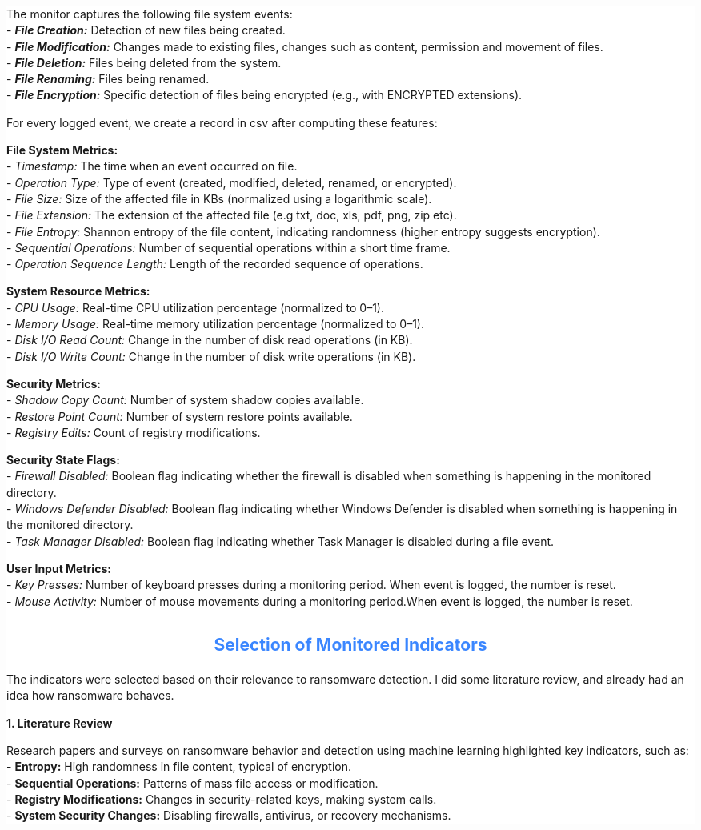 The monitor captures the following file system events: <br>
    - ***File Creation:*** Detection of new files being created. <br>
    - ***File Modification:*** Changes made to existing files, changes such as content, permission and  movement of files. <br>
    - ***File Deletion:*** Files being deleted from the system. <br>
    - ***File Renaming:*** Files being renamed. <br>
    - ***File Encryption:*** Specific detection of files being encrypted (e.g., with ENCRYPTED extensions). <br>

For every logged event, we create a record in csv after computing these features:

**File System Metrics:** <br>
    - *Timestamp:* The time when an event occurred on file. <br>
    - *Operation Type:* Type of event (created, modified, deleted, renamed, or encrypted). <br>
    - *File Size:* Size of the affected file in KBs (normalized using a logarithmic scale). <br>
    - *File Extension:* The extension of the affected file (e.g txt, doc, xls, pdf, png, zip etc). <br>
    - *File Entropy:* Shannon entropy of the file content, indicating randomness (higher entropy suggests encryption). <br>
    - *Sequential Operations:* Number of sequential operations within a short time frame. <br>
    - *Operation Sequence Length:* Length of the recorded sequence of operations. <br>

**System Resource Metrics:** <br>
    - *CPU Usage:* Real-time CPU utilization percentage (normalized to 0–1). <br>
    - *Memory Usage:* Real-time memory utilization percentage (normalized to 0–1). <br>
    - *Disk I/O Read Count:* Change in the number of disk read operations (in KB). <br>
    - *Disk I/O Write Count:* Change in the number of disk write operations (in KB).

**Security Metrics:** <br>
    - *Shadow Copy Count:* Number of system shadow copies available. <br>
    - *Restore Point Count:* Number of system restore points available. <br>
    - *Registry Edits:* Count of registry modifications.

**Security State Flags:** <br>
    - *Firewall Disabled:* Boolean flag indicating whether the firewall is disabled when something is happening in the monitored directory. <br>
    - *Windows Defender Disabled:* Boolean flag indicating whether Windows Defender is disabled when something is happening in the monitored directory. <br>
    - *Task Manager Disabled:* Boolean flag indicating whether Task Manager is disabled during a file event.

**User Input Metrics:** <br>
    - *Key Presses:* Number of keyboard presses during a monitoring period. When event is logged, the number is reset. <br>
    - *Mouse Activity:* Number of mouse movements during a monitoring period.When event is logged, the number is reset.

<h2 style="text-align: center; color: #3a86ff;">Selection of Monitored Indicators </h2>

The indicators were selected based on their relevance to ransomware detection. I did some literature review, and already had an idea how ransomware behaves.

**1. Literature Review**

Research papers and surveys on ransomware behavior and detection using machine learning highlighted key indicators, such as: <br>
    - **Entropy:** High randomness in file content, typical of encryption. <br>
    - **Sequential Operations:** Patterns of mass file access or modification. <br>
    - **Registry Modifications:** Changes in security-related keys, making system calls. <br>
    - **System Security Changes:** Disabling firewalls, antivirus, or recovery mechanisms.
    